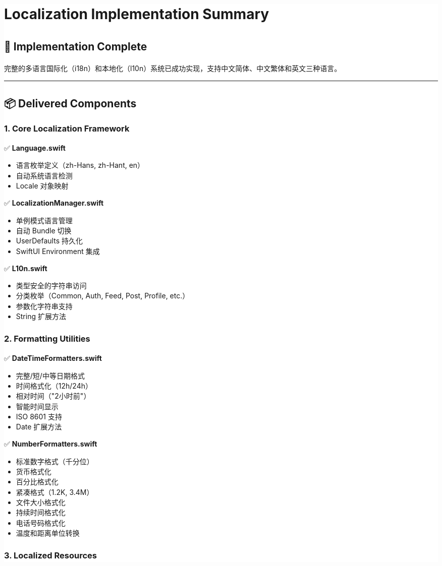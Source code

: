 # Localization Implementation Summary

## 🎯 Implementation Complete

完整的多语言国际化（i18n）和本地化（l10n）系统已成功实现，支持中文简体、中文繁体和英文三种语言。

---

## 📦 Delivered Components

### 1. Core Localization Framework

✅ **Language.swift**
- 语言枚举定义（zh-Hans, zh-Hant, en）
- 自动系统语言检测
- Locale 对象映射

✅ **LocalizationManager.swift**
- 单例模式语言管理
- 自动 Bundle 切换
- UserDefaults 持久化
- SwiftUI Environment 集成

✅ **L10n.swift**
- 类型安全的字符串访问
- 分类枚举（Common, Auth, Feed, Post, Profile, etc.）
- 参数化字符串支持
- String 扩展方法

### 2. Formatting Utilities

✅ **DateTimeFormatters.swift**
- 完整/短/中等日期格式
- 时间格式化（12h/24h）
- 相对时间（"2小时前"）
- 智能时间显示
- ISO 8601 支持
- Date 扩展方法

✅ **NumberFormatters.swift**
- 标准数字格式（千分位）
- 货币格式化
- 百分比格式化
- 紧凑格式（1.2K, 3.4M）
- 文件大小格式化
- 持续时间格式化
- 电话号码格式化
- 温度和距离单位转换

### 3. Localized Resources

